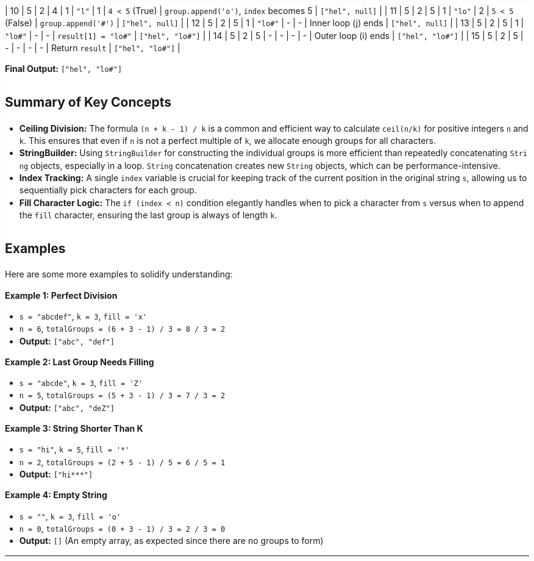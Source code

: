 | 10   | 5            | 2                      | 4                | 1            | `"l"`            | 1            | `4 < 5` (True)        | `group.append('o')`, `index` becomes 5 | `["hel", null]`      |
| 11   | 5            | 2                      | 5                | 1            | `"lo"`           | 2            | `5 < 5` (False)       | `group.append('#')`   | `["hel", null]`      |
| 12   | 5            | 2                      | 5                | 1            | `"lo#"`          | -            | -                     | Inner loop (j) ends | `["hel", null]`      |
| 13   | 5            | 2                      | 5                | 1            | `"lo#"`          | -            | -                     | `result[1] = "lo#"`   | `["hel", "lo#"]`     |
| 14   | 5            | 2                      | 5                | -            | -                | -            | -                     | Outer loop (i) ends | `["hel", "lo#"]`     |
| 15   | 5            | 2                      | 5                | -            | -                | -            | -                     | Return `result`       | `["hel", "lo#"]`     |

**Final Output:** `["hel", "lo#"]`

## Summary of Key Concepts

  * **Ceiling Division:** The formula `(n + k - 1) / k` is a common and efficient way to calculate `ceil(n/k)` for positive integers `n` and `k`. This ensures that even if `n` is not a perfect multiple of `k`, we allocate enough groups for all characters.
  * **StringBuilder:** Using `StringBuilder` for constructing the individual groups is more efficient than repeatedly concatenating `String` objects, especially in a loop. `String` concatenation creates new `String` objects, which can be performance-intensive.
  * **Index Tracking:** A single `index` variable is crucial for keeping track of the current position in the original string `s`, allowing us to sequentially pick characters for each group.
  * **Fill Character Logic:** The `if (index < n)` condition elegantly handles when to pick a character from `s` versus when to append the `fill` character, ensuring the last group is always of length `k`.

## Examples

Here are some more examples to solidify understanding:

**Example 1: Perfect Division**

  * `s = "abcdef"`, `k = 3`, `fill = 'x'`
  * `n = 6`, `totalGroups = (6 + 3 - 1) / 3 = 8 / 3 = 2`
  * **Output:** `["abc", "def"]`

**Example 2: Last Group Needs Filling**

  * `s = "abcde"`, `k = 3`, `fill = 'Z'`
  * `n = 5`, `totalGroups = (5 + 3 - 1) / 3 = 7 / 3 = 2`
  * **Output:** `["abc", "deZ"]`

**Example 3: String Shorter Than K**

  * `s = "hi"`, `k = 5`, `fill = '*'`
  * `n = 2`, `totalGroups = (2 + 5 - 1) / 5 = 6 / 5 = 1`
  * **Output:** `["hi***"]`

**Example 4: Empty String**

  * `s = ""`, `k = 3`, `fill = 'o'`
  * `n = 0`, `totalGroups = (0 + 3 - 1) / 3 = 2 / 3 = 0`
  * **Output:** `[]` (An empty array, as expected since there are no groups to form)

-----
